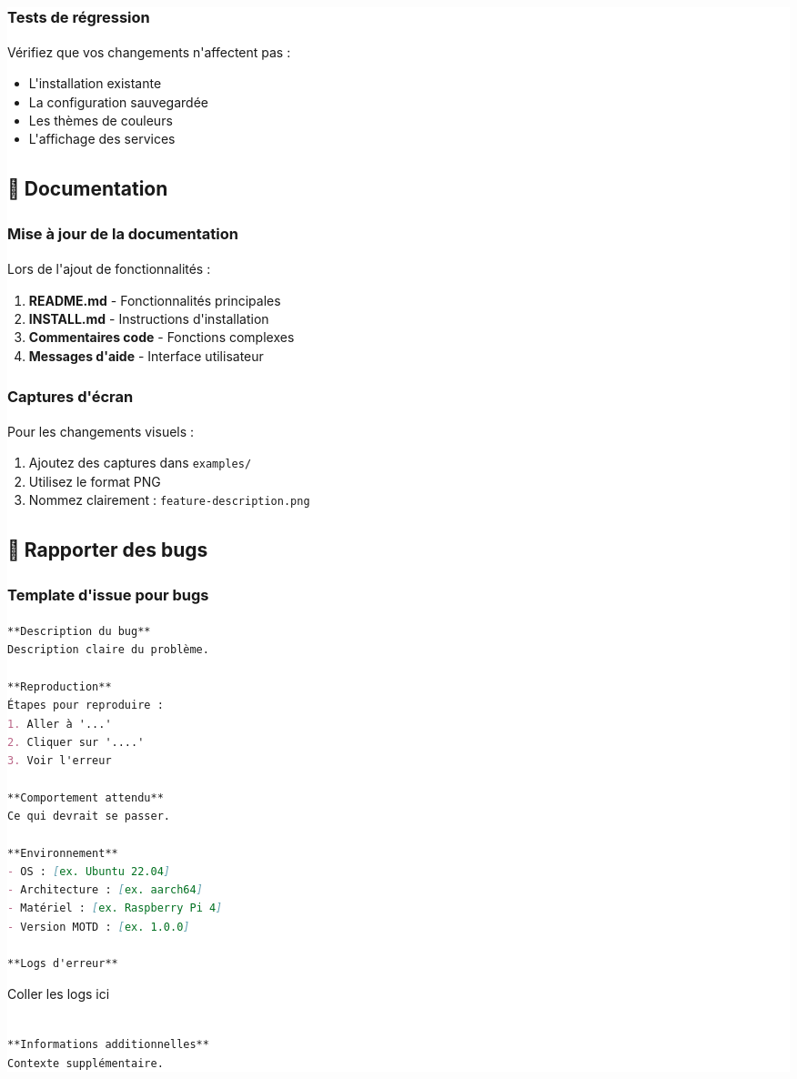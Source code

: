 ### Tests de régression

Vérifiez que vos changements n'affectent pas :
- L'installation existante
- La configuration sauvegardée
- Les thèmes de couleurs
- L'affichage des services

## 📝 Documentation

### Mise à jour de la documentation

Lors de l'ajout de fonctionnalités :

1. **README.md** - Fonctionnalités principales
2. **INSTALL.md** - Instructions d'installation
3. **Commentaires code** - Fonctions complexes
4. **Messages d'aide** - Interface utilisateur

### Captures d'écran

Pour les changements visuels :
1. Ajoutez des captures dans `examples/`
2. Utilisez le format PNG
3. Nommez clairement : `feature-description.png`

## 🐛 Rapporter des bugs

### Template d'issue pour bugs

```markdown
**Description du bug**
Description claire du problème.

**Reproduction**
Étapes pour reproduire :
1. Aller à '...'
2. Cliquer sur '....'
3. Voir l'erreur

**Comportement attendu**
Ce qui devrait se passer.

**Environnement**
- OS : [ex. Ubuntu 22.04]
- Architecture : [ex. aarch64]
- Matériel : [ex. Raspberry Pi 4]
- Version MOTD : [ex. 1.0.0]

**Logs d'erreur**
```
Coller les logs ici
```

**Informations additionnelles**
Contexte supplémentaire.
```
